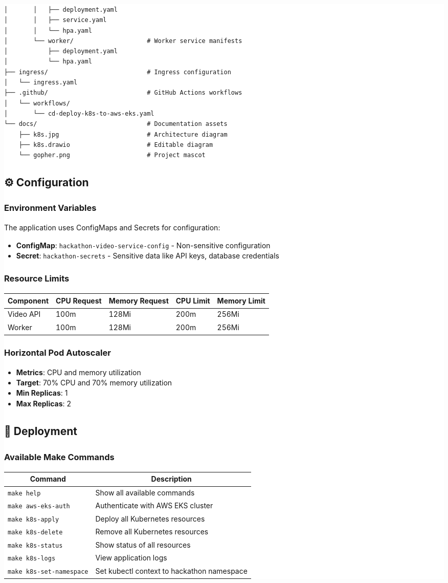 ```
│       │   ├── deployment.yaml
│       │   ├── service.yaml
│       │   └── hpa.yaml
│       └── worker/                    # Worker service manifests
│           ├── deployment.yaml
│           └── hpa.yaml
├── ingress/                           # Ingress configuration
│   └── ingress.yaml
├── .github/                           # GitHub Actions workflows
│   └── workflows/
│       └── cd-deploy-k8s-to-aws-eks.yaml
└── docs/                              # Documentation assets
    ├── k8s.jpg                        # Architecture diagram
    ├── k8s.drawio                     # Editable diagram
    └── gopher.png                     # Project mascot
```

## ⚙️ Configuration

### Environment Variables

The application uses ConfigMaps and Secrets for configuration:

- **ConfigMap**: `hackathon-video-service-config` - Non-sensitive configuration
- **Secret**: `hackathon-secrets` - Sensitive data like API keys, database credentials

### Resource Limits

| Component | CPU Request | Memory Request | CPU Limit | Memory Limit |
|-----------|-------------|----------------|-----------|--------------|
| Video API | 100m        | 128Mi          | 200m      | 256Mi        |
| Worker    | 100m        | 128Mi          | 200m      | 256Mi        |

### Horizontal Pod Autoscaler

- **Metrics**: CPU and memory utilization
- **Target**: 70% CPU and 70% memory utilization
- **Min Replicas**: 1
- **Max Replicas**: 2

## 🚀 Deployment

### Available Make Commands

| Command | Description |
|---------|-------------|
| `make help` | Show all available commands |
| `make aws-eks-auth` | Authenticate with AWS EKS cluster |
| `make k8s-apply` | Deploy all Kubernetes resources |
| `make k8s-delete` | Remove all Kubernetes resources |
| `make k8s-status` | Show status of all resources |
| `make k8s-logs` | View application logs |
| `make k8s-set-namespace` | Set kubectl context to hackathon namespace |
